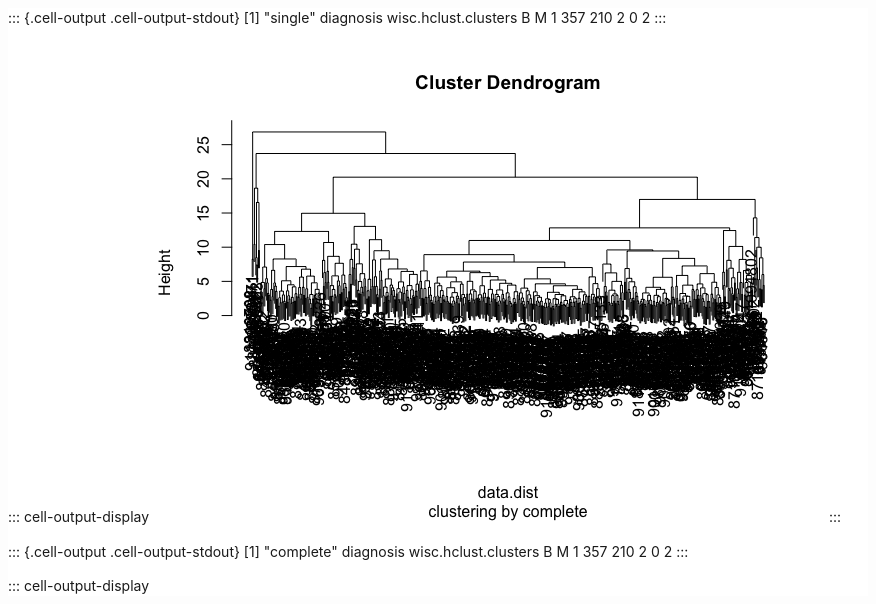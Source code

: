 ::: {.cell-output .cell-output-stdout}
    [1] "single"
                        diagnosis
    wisc.hclust.clusters   B   M
                       1 357 210
                       2   0   2
:::

::: cell-output-display
![](class08_files/figure-markdown/unnamed-chunk-24-2.png)
:::

::: {.cell-output .cell-output-stdout}
    [1] "complete"
                        diagnosis
    wisc.hclust.clusters   B   M
                       1 357 210
                       2   0   2
:::

::: cell-output-display